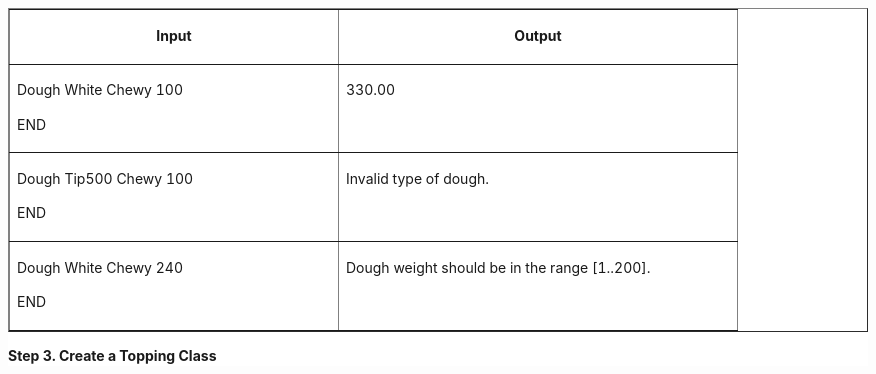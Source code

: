 </p>
<table border="1" cellspacing="0" cellpadding="0" width="0">
    <tbody>
        <tr>
            <td width="314" valign="top">
                <p align="center">
                    <strong>Input</strong>
                </p>
            </td>
            <td width="384" valign="top">
                <p align="center">
                    <strong>Output</strong>
                </p>
            </td>
        </tr>
        <tr>
            <td width="314" valign="top">
                <p>
                    Dough White Chewy 100
                </p>
                <p>
                    END
                </p>
            </td>
            <td width="384" valign="top">
                <p>
                    330.00
                </p>
            </td>
        </tr>
        <tr>
            <td width="314" valign="top">
                <p>
                    Dough Tip500 Chewy 100
                </p>
                <p>
                    END
                </p>
            </td>
            <td width="384" valign="top">
                <p>
                    Invalid type of dough.
                </p>
            </td>
        </tr>
        <tr>
            <td width="314" valign="top">
                <p>
                    Dough White Chewy 240
                </p>
                <p>
                    END
                </p>
            </td>
            <td width="384" valign="top">
                <p>
                    Dough weight should be in the range [1..200].
                </p>
            </td>
        </tr>
    </tbody>
</table>
<p>
    <strong>Step 3. Create a Topping Class</strong>